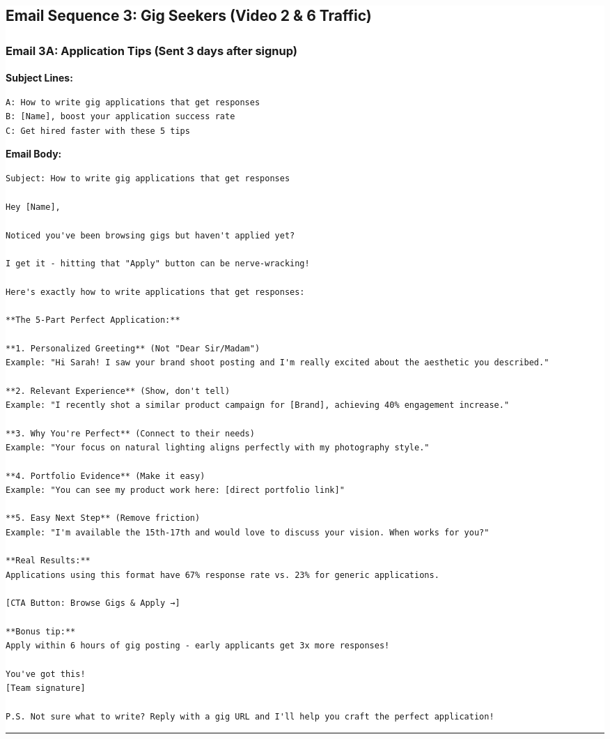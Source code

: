 ## Email Sequence 3: Gig Seekers (Video 2 & 6 Traffic)

### Email 3A: Application Tips (Sent 3 days after signup)

**Subject Lines:**
```
A: How to write gig applications that get responses
B: [Name], boost your application success rate
C: Get hired faster with these 5 tips
```

**Email Body:**
```
Subject: How to write gig applications that get responses

Hey [Name],

Noticed you've been browsing gigs but haven't applied yet?

I get it - hitting that "Apply" button can be nerve-wracking!

Here's exactly how to write applications that get responses:

**The 5-Part Perfect Application:**

**1. Personalized Greeting** (Not "Dear Sir/Madam")
Example: "Hi Sarah! I saw your brand shoot posting and I'm really excited about the aesthetic you described."

**2. Relevant Experience** (Show, don't tell)
Example: "I recently shot a similar product campaign for [Brand], achieving 40% engagement increase."

**3. Why You're Perfect** (Connect to their needs)
Example: "Your focus on natural lighting aligns perfectly with my photography style."

**4. Portfolio Evidence** (Make it easy)
Example: "You can see my product work here: [direct portfolio link]"

**5. Easy Next Step** (Remove friction)
Example: "I'm available the 15th-17th and would love to discuss your vision. When works for you?"

**Real Results:**
Applications using this format have 67% response rate vs. 23% for generic applications.

[CTA Button: Browse Gigs & Apply →]

**Bonus tip:**
Apply within 6 hours of gig posting - early applicants get 3x more responses!

You've got this!
[Team signature]

P.S. Not sure what to write? Reply with a gig URL and I'll help you craft the perfect application!
```

---